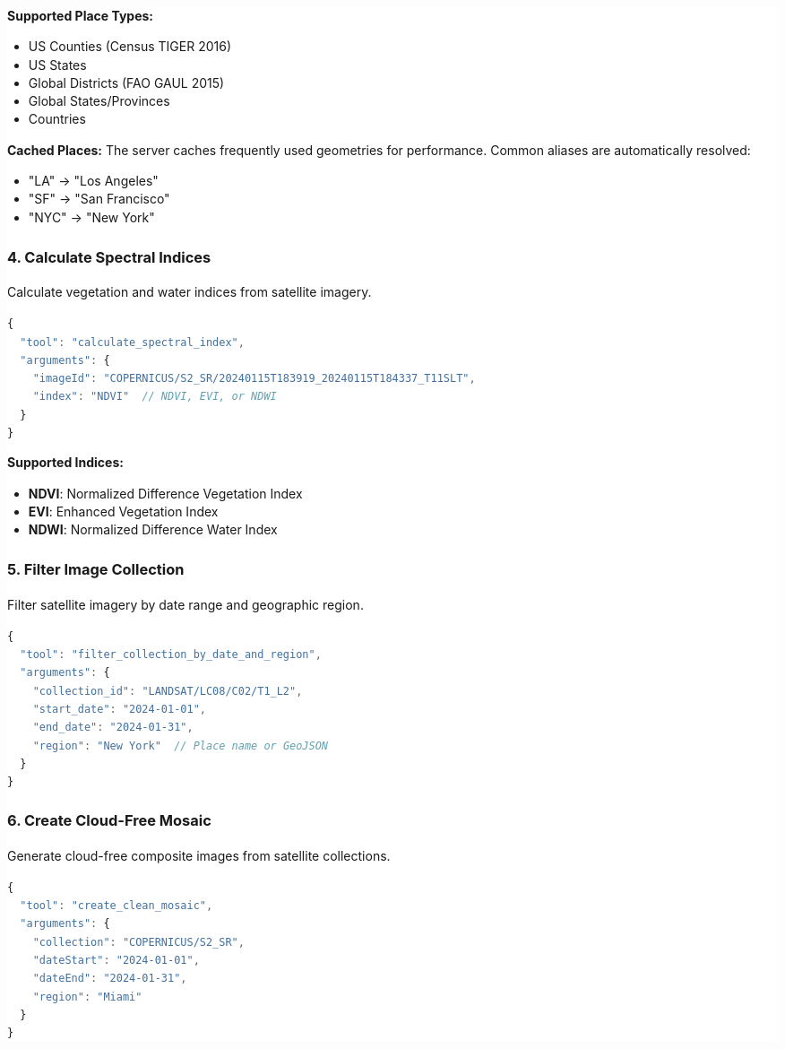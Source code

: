 **Supported Place Types:**
- US Counties (Census TIGER 2016)
- US States
- Global Districts (FAO GAUL 2015)
- Global States/Provinces
- Countries

**Cached Places:**
The server caches frequently used geometries for performance. Common aliases are automatically resolved:
- "LA" → "Los Angeles"
- "SF" → "San Francisco"
- "NYC" → "New York"

### 4. Calculate Spectral Indices
Calculate vegetation and water indices from satellite imagery.

```javascript
{
  "tool": "calculate_spectral_index",
  "arguments": {
    "imageId": "COPERNICUS/S2_SR/20240115T183919_20240115T184337_T11SLT",
    "index": "NDVI"  // NDVI, EVI, or NDWI
  }
}
```

**Supported Indices:**
- **NDVI**: Normalized Difference Vegetation Index
- **EVI**: Enhanced Vegetation Index
- **NDWI**: Normalized Difference Water Index

### 5. Filter Image Collection
Filter satellite imagery by date range and geographic region.

```javascript
{
  "tool": "filter_collection_by_date_and_region",
  "arguments": {
    "collection_id": "LANDSAT/LC08/C02/T1_L2",
    "start_date": "2024-01-01",
    "end_date": "2024-01-31",
    "region": "New York"  // Place name or GeoJSON
  }
}
```

### 6. Create Cloud-Free Mosaic
Generate cloud-free composite images from satellite collections.

```javascript
{
  "tool": "create_clean_mosaic",
  "arguments": {
    "collection": "COPERNICUS/S2_SR",
    "dateStart": "2024-01-01",
    "dateEnd": "2024-01-31",
    "region": "Miami"
  }
}
```
